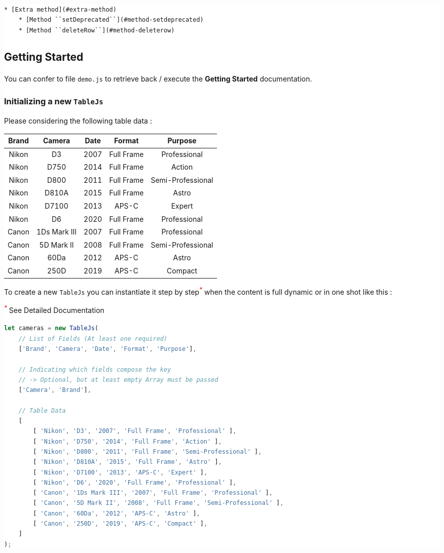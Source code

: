     * [Extra method](#extra-method)
        * [Method ``setDeprecated``](#method-setdeprecated)
        * [Method ``deleteRow``](#method-deleterow)
[](EndSummary)



## Getting Started

You can confer to file ``demo.js`` to retrieve back / execute the
**Getting Started** documentation.


### Initializing a new ``TableJs``

Please considering the following table data :

| Brand | Camera       | Date | Format      | Purpose          |
|:-----:|:------------:|:----:|:-----------:|:----------------:|
| Nikon | D3           | 2007 | Full Frame | Professional      |
| Nikon | D750         | 2014 | Full Frame | Action            |
| Nikon | D800         | 2011 | Full Frame | Semi-Professional |
| Nikon | D810A        | 2015 | Full Frame | Astro             |
| Nikon | D7100        | 2013 | APS-C      | Expert            |
| Nikon | D6           | 2020 | Full Frame | Professional      |
| Canon | 1Ds Mark III | 2007 | Full Frame | Professional      |
| Canon | 5D Mark II   | 2008 | Full Frame | Semi-Professional |
| Canon | 60Da         | 2012 | APS-C      | Astro             |
| Canon | 250D         | 2019 | APS-C      | Compact           |

To create a new ``TableJs`` you can instantiate it step by step<sup style="color: red">_*_</sup> 
when the content is full dynamic or in one shot like this :

<sup style="color: red">_*_</sup> See Detailed Documentation

````js
let cameras = new TableJs(
    // List of Fields (At least one required)
    ['Brand', 'Camera', 'Date', 'Format', 'Purpose'],
    
    // Indicating which fields compose the key
    // -> Optional, but at least empty Array must be passed
    ['Camera', 'Brand'],

    // Table Data
    [
        [ 'Nikon', 'D3', '2007', 'Full Frame', 'Professional' ],
        [ 'Nikon', 'D750', '2014', 'Full Frame', 'Action' ],
        [ 'Nikon', 'D800', '2011', 'Full Frame', 'Semi-Professional' ],
        [ 'Nikon', 'D810A', '2015', 'Full Frame', 'Astro' ],
        [ 'Nikon', 'D7100', '2013', 'APS-C', 'Expert' ],
        [ 'Nikon', 'D6', '2020', 'Full Frame', 'Professional' ],
        [ 'Canon', '1Ds Mark III', '2007', 'Full Frame', 'Professional' ],
        [ 'Canon', '5D Mark II', '2008', 'Full Frame', 'Semi-Professional' ],
        [ 'Canon', '60Da', '2012', 'APS-C', 'Astro' ],
        [ 'Canon', '250D', '2019', 'APS-C', 'Compact' ],
    ]
);
````
